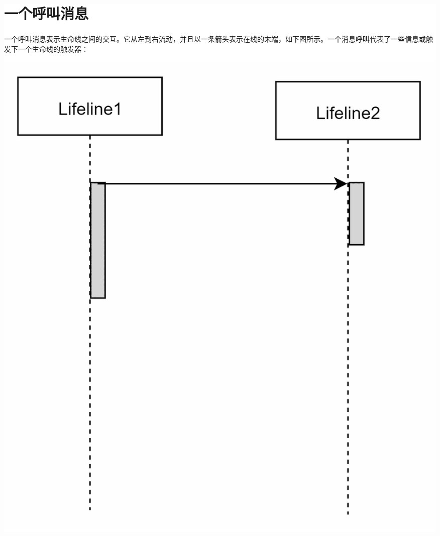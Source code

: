 # 一个呼叫消息

一个呼叫消息表示生命线之间的交互。它从左到右流动，并且以一条箭头表示在线的末端，如下图所示。一个消息呼叫代表了一些信息或触发下一个生命线的触发器：

![](img/8b2892f6-8979-431c-a7d8-e21a6ab4ea85.png)
